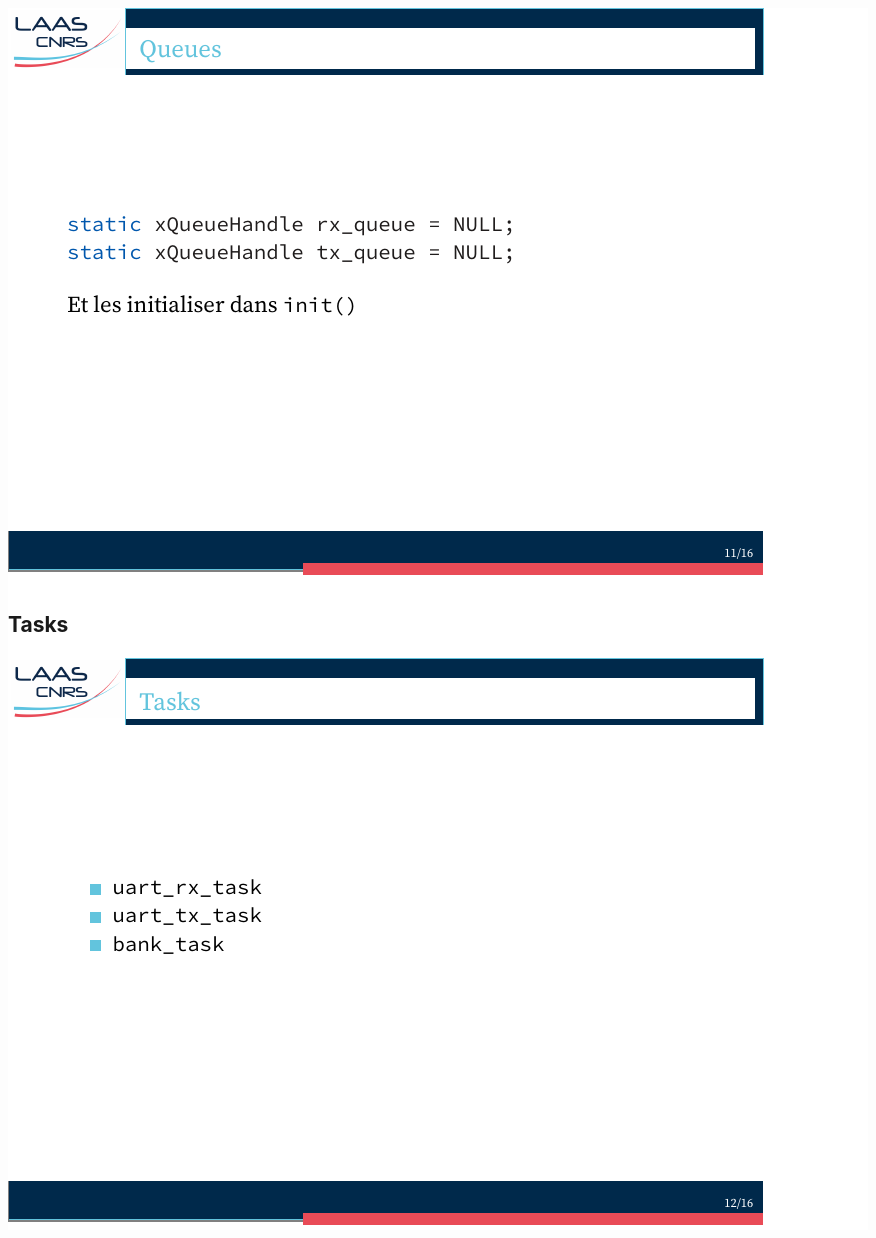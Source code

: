 ![](/assets/images/B2.SATR.TP1.RTOSESPIDF-11.png)

## Tasks

![](/assets/images/B2.SATR.TP1.RTOSESPIDF-12.png)
